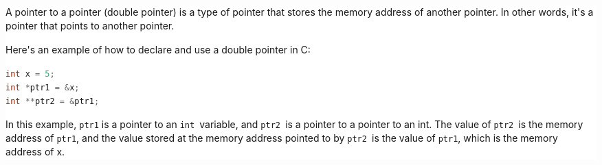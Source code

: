 A pointer to a pointer (double pointer) is a type of pointer that stores the memory address of another pointer. In other words, it's a pointer that points to another pointer.

Here's an example of how to declare and use a double pointer in C:


```c
int x = 5;
int *ptr1 = &x;
int **ptr2 = &ptr1;
```


In this example, `ptr1` is a pointer to an `int `variable, and `ptr2 `is a pointer to a pointer to an int. The value of `ptr2 `is the memory address of `ptr1`, and the value stored at the memory address pointed to by `ptr2 `is the value of `ptr1`, which is the memory address of x.


